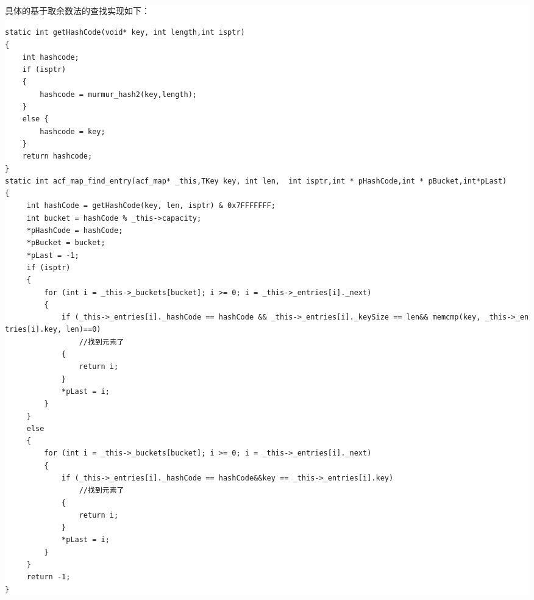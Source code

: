 具体的基于取余数法的查找实现如下：

```
static int getHashCode(void* key, int length,int isptr)
{
	int hashcode;
	if (isptr)
	{
		hashcode = murmur_hash2(key,length);
	}
	else {
		hashcode = key;
	}
	return hashcode;
}
static int acf_map_find_entry(acf_map* _this,TKey key, int len,  int isptr,int * pHashCode,int * pBucket,int*pLast)
{
	 int hashCode = getHashCode(key, len, isptr) & 0x7FFFFFFF;
	 int bucket = hashCode % _this->capacity;
	 *pHashCode = hashCode;
	 *pBucket = bucket;
	 *pLast = -1;
	 if (isptr)
	 {
		 for (int i = _this->_buckets[bucket]; i >= 0; i = _this->_entries[i]._next)
		 {
			 if (_this->_entries[i]._hashCode == hashCode && _this->_entries[i]._keySize == len&& memcmp(key, _this->_entries[i].key, len)==0)
				 //找到元素了
			 {		
				 return i;
			 }
			 *pLast = i;
		 }
	 }
	 else
	 {
		 for (int i = _this->_buckets[bucket]; i >= 0; i = _this->_entries[i]._next)
		 {
			 if (_this->_entries[i]._hashCode == hashCode&&key == _this->_entries[i].key)
				 //找到元素了
			 {				 
				 return i;
			 }
			 *pLast = i;
		 }
	 }	 
	 return -1;
}
```
